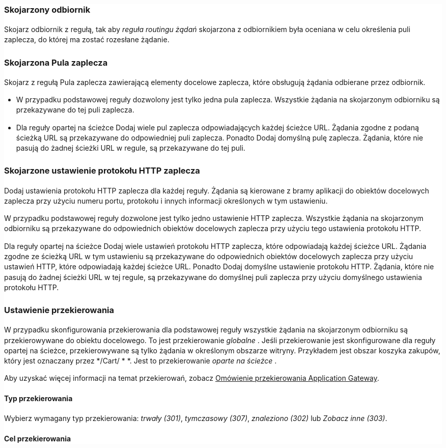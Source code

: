 ### <a name="associated-listener"></a>Skojarzony odbiornik

Skojarz odbiornik z regułą, tak aby *reguła routingu żądań* skojarzona z odbiornikiem była oceniana w celu określenia puli zaplecza, do której ma zostać rozesłane żądanie.

### <a name="associated-back-end-pool"></a>Skojarzona Pula zaplecza

Skojarz z regułą Pula zaplecza zawierającą elementy docelowe zaplecza, które obsługują żądania odbierane przez odbiornik.

 - W przypadku podstawowej reguły dozwolony jest tylko jedna pula zaplecza. Wszystkie żądania na skojarzonym odbiorniku są przekazywane do tej puli zaplecza.

 - Dla reguły opartej na ścieżce Dodaj wiele pul zaplecza odpowiadających każdej ścieżce URL. Żądania zgodne z podaną ścieżką URL są przekazywane do odpowiedniej puli zaplecza. Ponadto Dodaj domyślną pulę zaplecza. Żądania, które nie pasują do żadnej ścieżki URL w regule, są przekazywane do tej puli.

### <a name="associated-back-end-http-setting"></a>Skojarzone ustawienie protokołu HTTP zaplecza

Dodaj ustawienia protokołu HTTP zaplecza dla każdej reguły. Żądania są kierowane z bramy aplikacji do obiektów docelowych zaplecza przy użyciu numeru portu, protokołu i innych informacji określonych w tym ustawieniu.

W przypadku podstawowej reguły dozwolone jest tylko jedno ustawienie HTTP zaplecza. Wszystkie żądania na skojarzonym odbiorniku są przekazywane do odpowiednich obiektów docelowych zaplecza przy użyciu tego ustawienia protokołu HTTP.

Dla reguły opartej na ścieżce Dodaj wiele ustawień protokołu HTTP zaplecza, które odpowiadają każdej ścieżce URL. Żądania zgodne ze ścieżką URL w tym ustawieniu są przekazywane do odpowiednich obiektów docelowych zaplecza przy użyciu ustawień HTTP, które odpowiadają każdej ścieżce URL. Ponadto Dodaj domyślne ustawienie protokołu HTTP. Żądania, które nie pasują do żadnej ścieżki URL w tej regule, są przekazywane do domyślnej puli zaplecza przy użyciu domyślnego ustawienia protokołu HTTP.

### <a name="redirection-setting"></a>Ustawienie przekierowania

W przypadku skonfigurowania przekierowania dla podstawowej reguły wszystkie żądania na skojarzonym odbiorniku są przekierowywane do obiektu docelowego. To jest przekierowanie *globalne* . Jeśli przekierowanie jest skonfigurowane dla reguły opartej na ścieżce, przekierowywane są tylko żądania w określonym obszarze witryny. Przykładem jest obszar koszyka zakupów, który jest oznaczany przez */Cart/ \* *. Jest to przekierowanie *oparte na ścieżce* .

Aby uzyskać więcej informacji na temat przekierowań, zobacz [Omówienie przekierowania Application Gateway](redirect-overview.md).

#### <a name="redirection-type"></a>Typ przekierowania

Wybierz wymagany typ przekierowania: *trwały (301)*, *tymczasowy (307)*, *znaleziono (302)* lub *Zobacz inne (303)*.

#### <a name="redirection-target"></a>Cel przekierowania
